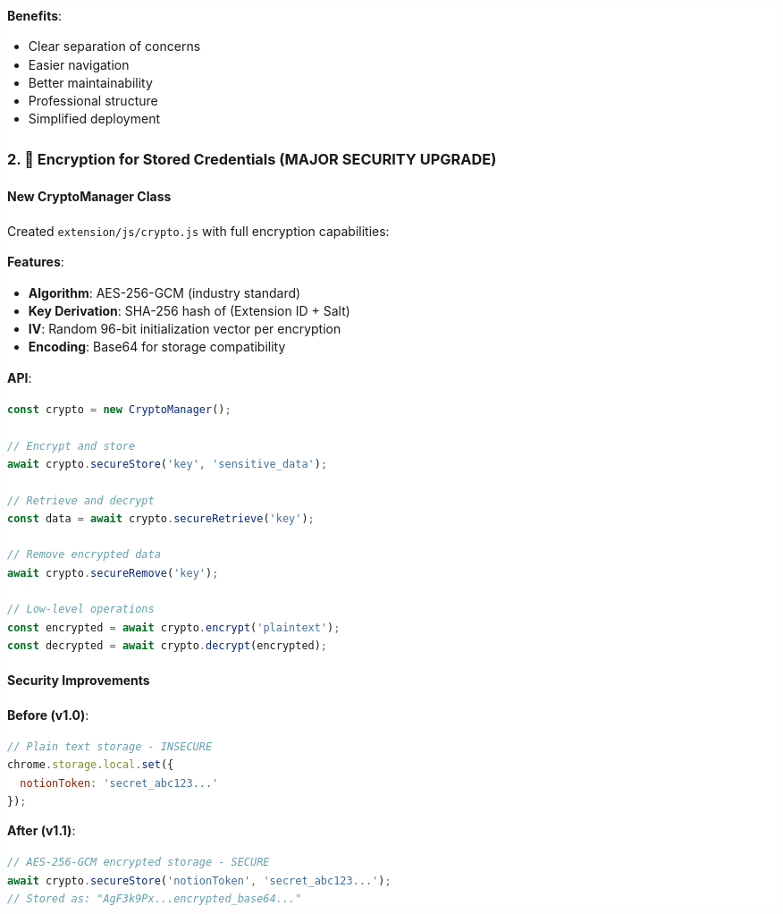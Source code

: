 **Benefits**:
- Clear separation of concerns
- Easier navigation
- Better maintainability
- Professional structure
- Simplified deployment

### 2. 🔐 Encryption for Stored Credentials (MAJOR SECURITY UPGRADE)

#### New CryptoManager Class

Created `extension/js/crypto.js` with full encryption capabilities:

**Features**:
- **Algorithm**: AES-256-GCM (industry standard)
- **Key Derivation**: SHA-256 hash of (Extension ID + Salt)
- **IV**: Random 96-bit initialization vector per encryption
- **Encoding**: Base64 for storage compatibility

**API**:
```javascript
const crypto = new CryptoManager();

// Encrypt and store
await crypto.secureStore('key', 'sensitive_data');

// Retrieve and decrypt
const data = await crypto.secureRetrieve('key');

// Remove encrypted data
await crypto.secureRemove('key');

// Low-level operations
const encrypted = await crypto.encrypt('plaintext');
const decrypted = await crypto.decrypt(encrypted);
```

#### Security Improvements

**Before (v1.0)**:
```javascript
// Plain text storage - INSECURE
chrome.storage.local.set({ 
  notionToken: 'secret_abc123...' 
});
```

**After (v1.1)**:
```javascript
// AES-256-GCM encrypted storage - SECURE
await crypto.secureStore('notionToken', 'secret_abc123...');
// Stored as: "AgF3k9Px...encrypted_base64..."
```
